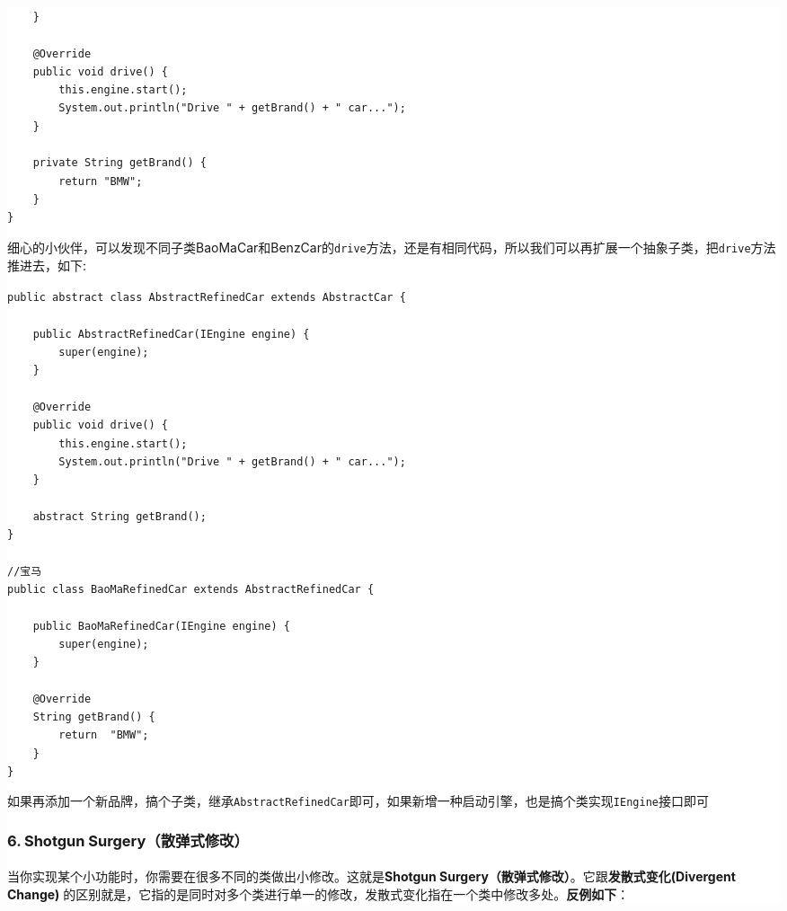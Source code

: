 ```
    }

    @Override
    public void drive() {
        this.engine.start();
        System.out.println("Drive " + getBrand() + " car...");
    }

    private String getBrand() {
        return "BMW";
    }
}
```

细心的小伙伴，可以发现不同子类BaoMaCar和BenzCar的`drive`方法，还是有相同代码，所以我们可以再扩展一个抽象子类，把`drive`方法推进去，如下:

```
public abstract class AbstractRefinedCar extends AbstractCar {

    public AbstractRefinedCar(IEngine engine) {
        super(engine);
    }

    @Override
    public void drive() {
        this.engine.start();
        System.out.println("Drive " + getBrand() + " car...");
    }

    abstract String getBrand();
}

//宝马
public class BaoMaRefinedCar extends AbstractRefinedCar {

    public BaoMaRefinedCar(IEngine engine) {
        super(engine);
    }

    @Override
    String getBrand() {
        return  "BMW";
    }
}
```

如果再添加一个新品牌，搞个子类，继承`AbstractRefinedCar`即可，如果新增一种启动引擎，也是搞个类实现`IEngine`接口即可

### 6. Shotgun Surgery（散弹式修改）

当你实现某个小功能时，你需要在很多不同的类做出小修改。这就是**Shotgun Surgery（散弹式修改）**。它跟**发散式变化(Divergent Change)** 的区别就是，它指的是同时对多个类进行单一的修改，发散式变化指在一个类中修改多处。**反例如下**：
